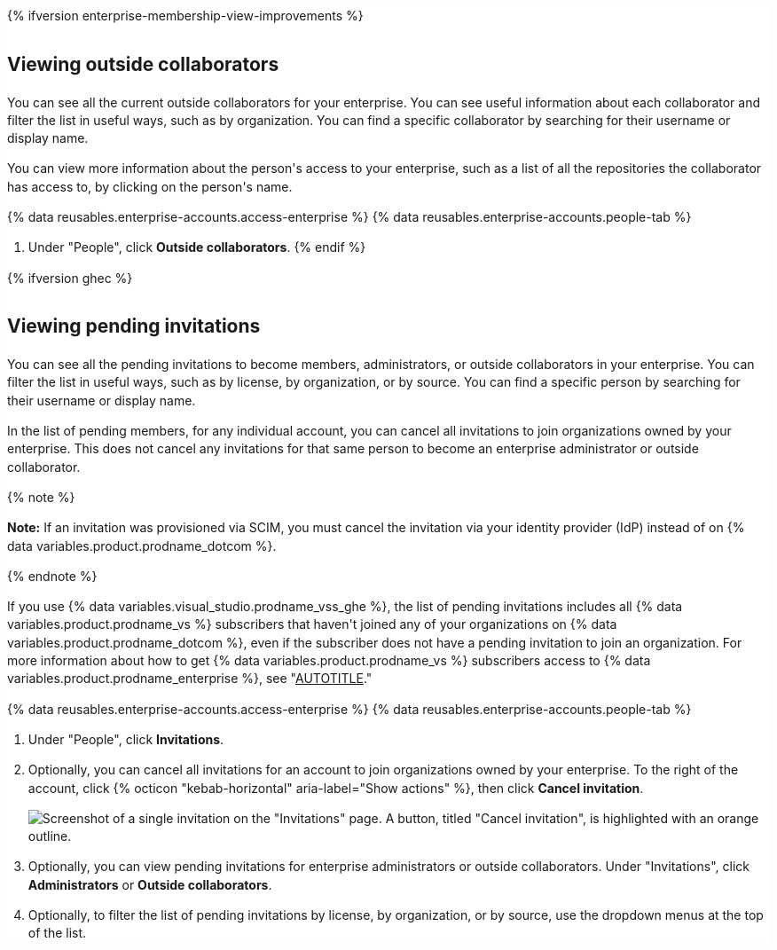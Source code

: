 {% ifversion enterprise-membership-view-improvements %}

## Viewing outside collaborators

You can see all the current outside collaborators for your enterprise. You can see useful information about each collaborator and filter the list in useful ways, such as by organization. You can find a specific collaborator by searching for their username or display name.

You can view more information about the person's access to your enterprise, such as a list of all the repositories the collaborator has access to, by clicking on the person's name.

{% data reusables.enterprise-accounts.access-enterprise %}
{% data reusables.enterprise-accounts.people-tab %}
1. Under "People", click **Outside collaborators**.
{% endif %}

{% ifversion ghec %}

## Viewing pending invitations

You can see all the pending invitations to become members, administrators, or outside collaborators in your enterprise. You can filter the list in useful ways, such as by license, by organization, or by source. You can find a specific person by searching for their username or display name.

In the list of pending members, for any individual account, you can cancel all invitations to join organizations owned by your enterprise. This does not cancel any invitations for that same person to become an enterprise administrator or outside collaborator.

{% note %}

**Note:** If an invitation was provisioned via SCIM, you must cancel the invitation via your identity provider (IdP) instead of on {% data variables.product.prodname_dotcom %}.

{% endnote %}

If you use {% data variables.visual_studio.prodname_vss_ghe %}, the list of pending invitations includes all {% data variables.product.prodname_vs %} subscribers that haven't joined any of your organizations on {% data variables.product.prodname_dotcom %}, even if the subscriber does not have a pending invitation to join an organization. For more information about how to get {% data variables.product.prodname_vs %} subscribers access to {% data variables.product.prodname_enterprise %}, see "[AUTOTITLE](/billing/managing-licenses-for-visual-studio-subscriptions-with-github-enterprise/setting-up-visual-studio-subscriptions-with-github-enterprise)."

{% data reusables.enterprise-accounts.access-enterprise %}
{% data reusables.enterprise-accounts.people-tab %}
1. Under "People", click **Invitations**.
1. Optionally, you can cancel all invitations for an account to join organizations owned by your enterprise. To the right of the account, click {% octicon "kebab-horizontal" aria-label="Show actions" %}, then click **Cancel invitation**.

   ![Screenshot of a single invitation on the "Invitations" page. A button, titled "Cancel invitation", is highlighted with an orange outline.](/assets/images/help/enterprises/cancel-enterprise-member-invitation.png)
1. Optionally, you can view pending invitations for enterprise administrators or outside collaborators. Under "Invitations", click **Administrators** or **Outside collaborators**.
1. Optionally, to filter the list of pending invitations by license, by organization, or by source, use the dropdown menus at the top of the list.
